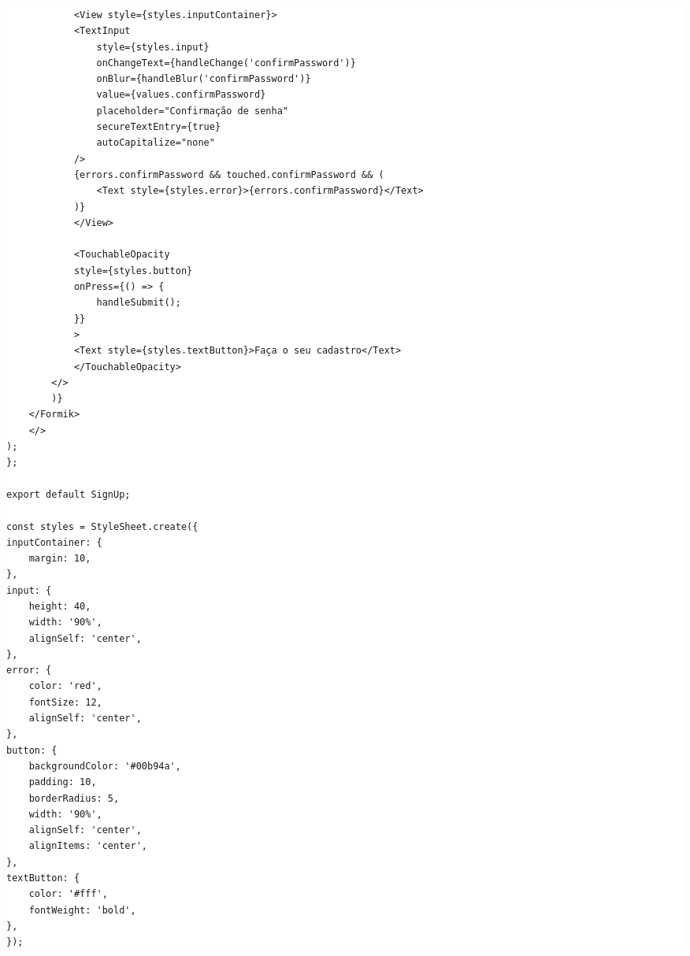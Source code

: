                 <View style={styles.inputContainer}>
                <TextInput
                    style={styles.input}
                    onChangeText={handleChange('confirmPassword')}
                    onBlur={handleBlur('confirmPassword')}
                    value={values.confirmPassword}
                    placeholder="Confirmação de senha"
                    secureTextEntry={true}
                    autoCapitalize="none"
                />
                {errors.confirmPassword && touched.confirmPassword && (
                    <Text style={styles.error}>{errors.confirmPassword}</Text>
                )}
                </View>

                <TouchableOpacity
                style={styles.button}
                onPress={() => {
                    handleSubmit();
                }}
                >
                <Text style={styles.textButton}>Faça o seu cadastro</Text>
                </TouchableOpacity>
            </>
            )}
        </Formik>
        </>
    );
    };

    export default SignUp;

    const styles = StyleSheet.create({
    inputContainer: {
        margin: 10,
    },
    input: {
        height: 40,
        width: '90%',
        alignSelf: 'center',
    },
    error: {
        color: 'red',
        fontSize: 12,
        alignSelf: 'center',
    },
    button: {
        backgroundColor: '#00b94a',
        padding: 10,
        borderRadius: 5,
        width: '90%',
        alignSelf: 'center',
        alignItems: 'center',
    },
    textButton: {
        color: '#fff',
        fontWeight: 'bold',
    },
    });

